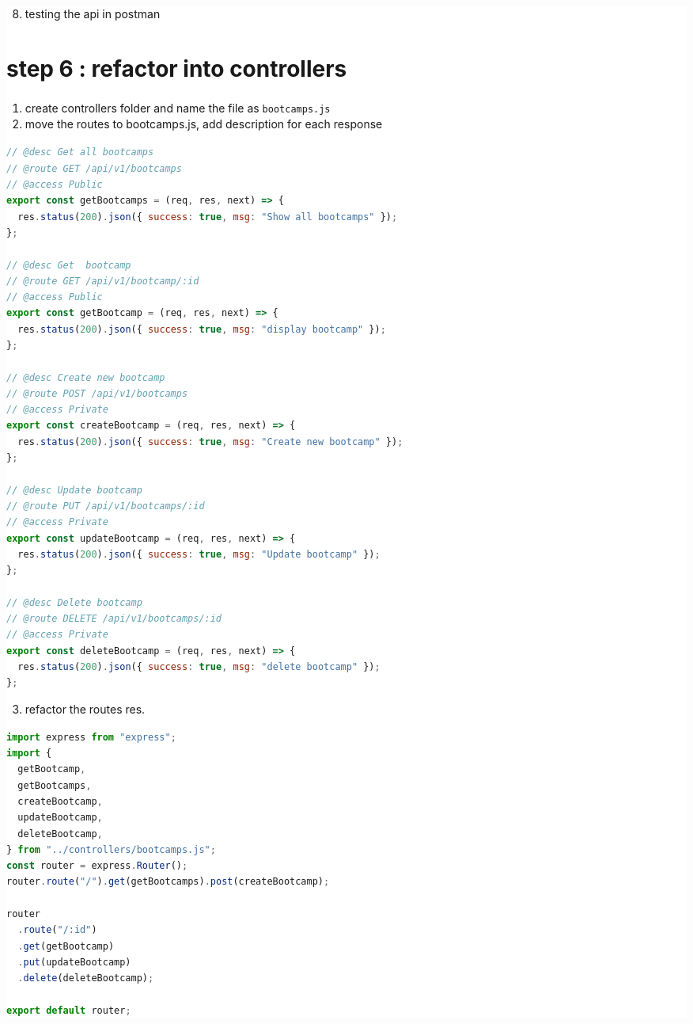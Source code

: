 8. testing the api in postman

# step 6 : refactor into controllers

1. create controllers folder and name the file as `bootcamps.js`
2. move the routes to bootcamps.js, add description for each response

```js
// @desc Get all bootcamps
// @route GET /api/v1/bootcamps
// @access Public
export const getBootcamps = (req, res, next) => {
  res.status(200).json({ success: true, msg: "Show all bootcamps" });
};

// @desc Get  bootcamp
// @route GET /api/v1/bootcamp/:id
// @access Public
export const getBootcamp = (req, res, next) => {
  res.status(200).json({ success: true, msg: "display bootcamp" });
};

// @desc Create new bootcamp
// @route POST /api/v1/bootcamps
// @access Private
export const createBootcamp = (req, res, next) => {
  res.status(200).json({ success: true, msg: "Create new bootcamp" });
};

// @desc Update bootcamp
// @route PUT /api/v1/bootcamps/:id
// @access Private
export const updateBootcamp = (req, res, next) => {
  res.status(200).json({ success: true, msg: "Update bootcamp" });
};

// @desc Delete bootcamp
// @route DELETE /api/v1/bootcamps/:id
// @access Private
export const deleteBootcamp = (req, res, next) => {
  res.status(200).json({ success: true, msg: "delete bootcamp" });
};
```

3. refactor the routes res.

```js
import express from "express";
import {
  getBootcamp,
  getBootcamps,
  createBootcamp,
  updateBootcamp,
  deleteBootcamp,
} from "../controllers/bootcamps.js";
const router = express.Router();
router.route("/").get(getBootcamps).post(createBootcamp);

router
  .route("/:id")
  .get(getBootcamp)
  .put(updateBootcamp)
  .delete(deleteBootcamp);

export default router;
```